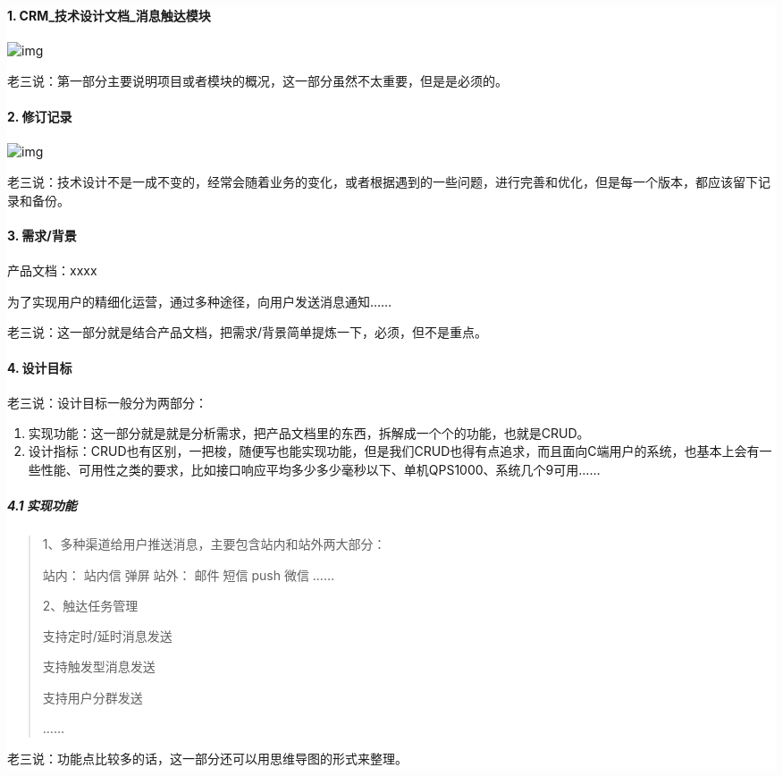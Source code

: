 #### 1. CRM_技术设计文档_消息触达模块

![img](http://pcc.huitogo.club/87531b740db0b337a0c55d5a2ebc36c4)



老三说：第一部分主要说明项目或者模块的概况，这一部分虽然不太重要，但是是必须的。



#### 2. 修订记录

![img](http://pcc.huitogo.club/513798cc80ffacf9f9e26f3854353845)



老三说：技术设计不是一成不变的，经常会随着业务的变化，或者根据遇到的一些问题，进行完善和优化，但是每一个版本，都应该留下记录和备份。



#### 3. 需求/背景

产品文档：xxxx

为了实现用户的精细化运营，通过多种途径，向用户发送消息通知……

老三说：这一部分就是结合产品文档，把需求/背景简单提炼一下，必须，但不是重点。



#### 4. 设计目标

老三说：设计目标一般分为两部分：

1. 实现功能：这一部分就是就是分析需求，把产品文档里的东西，拆解成一个个的功能，也就是CRUD。
2. 设计指标：CRUD也有区别，一把梭，随便写也能实现功能，但是我们CRUD也得有点追求，而且面向C端用户的系统，也基本上会有一些性能、可用性之类的要求，比如接口响应平均多少多少毫秒以下、单机QPS1000、系统几个9可用……



##### 4.1 实现功能

> 1、多种渠道给用户推送消息，主要包含站内和站外两大部分：
>
> 站内： 站内信 弹屏 站外： 邮件 短信 push 微信 ……
>
> 
>
> 2、触达任务管理
>
> 支持定时/延时消息发送
>
> 支持触发型消息发送
>
> 支持用户分群发送
>
> ……



老三说：功能点比较多的话，这一部分还可以用思维导图的形式来整理。
